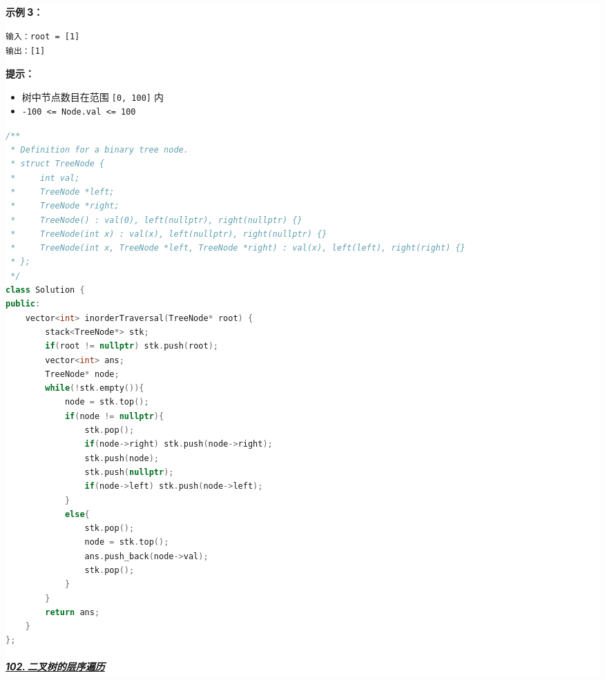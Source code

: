 **示例 3：**

```
输入：root = [1]
输出：[1]
```

 

**提示：**

- 树中节点数目在范围 `[0, 100]` 内
- `-100 <= Node.val <= 100`

```c++
/**
 * Definition for a binary tree node.
 * struct TreeNode {
 *     int val;
 *     TreeNode *left;
 *     TreeNode *right;
 *     TreeNode() : val(0), left(nullptr), right(nullptr) {}
 *     TreeNode(int x) : val(x), left(nullptr), right(nullptr) {}
 *     TreeNode(int x, TreeNode *left, TreeNode *right) : val(x), left(left), right(right) {}
 * };
 */
class Solution {
public:
    vector<int> inorderTraversal(TreeNode* root) {
        stack<TreeNode*> stk;
        if(root != nullptr) stk.push(root);
        vector<int> ans;
        TreeNode* node;
        while(!stk.empty()){
            node = stk.top();
            if(node != nullptr){
                stk.pop();
                if(node->right) stk.push(node->right);
                stk.push(node);
                stk.push(nullptr);
                if(node->left) stk.push(node->left);
            }
            else{
                stk.pop();
                node = stk.top();
                ans.push_back(node->val);
                stk.pop();
            }
        }
        return ans;
    }
};
```

##### [102. 二叉树的层序遍历](https://leetcode.cn/problems/binary-tree-level-order-traversal/)
